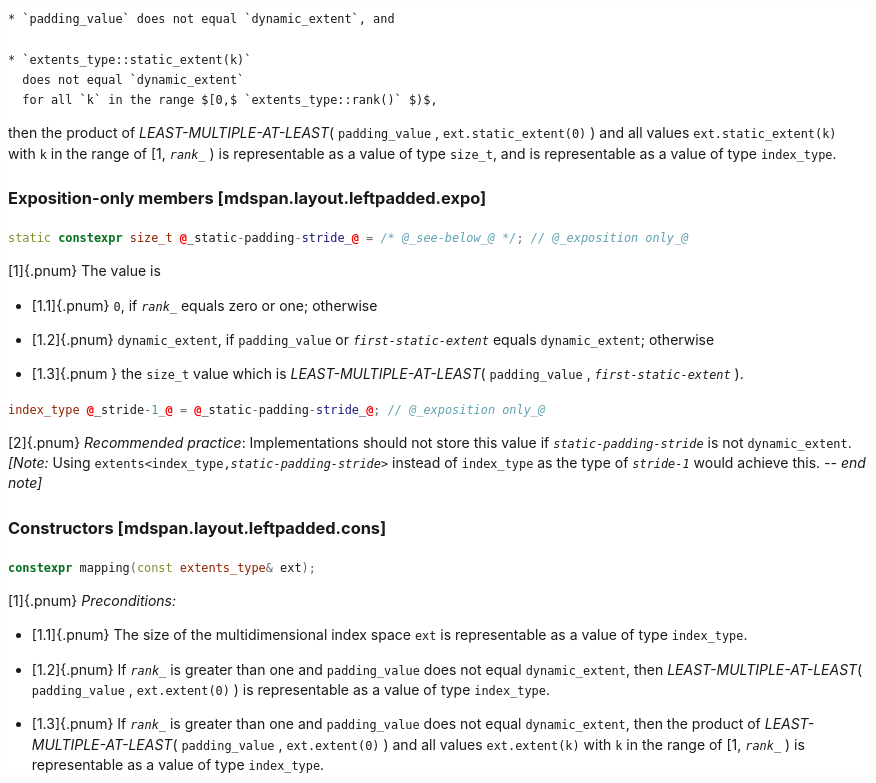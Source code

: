     * `padding_value` does not equal `dynamic_extent`, and

    * `extents_type::static_extent(k)`
      does not equal `dynamic_extent`
      for all `k` in the range $[0,$ `extents_type::rank()` $)$,
  
  then the product of
  _LEAST-MULTIPLE-AT-LEAST_$($ `padding_value` $,$ `ext.static_extent(0)` $)$
  and all values `ext.static_extent(k)` 
  with `k` in the range of $[1,$ _`rank_`_ $)$
  is representable as a value of type `size_t`,
  and is representable as a value of type `index_type`.

### Exposition-only members [mdspan.layout.leftpadded.expo]

```c++
static constexpr size_t @_static-padding-stride_@ = /* @_see-below_@ */; // @_exposition only_@
```

[1]{.pnum} The value is

  * [1.1]{.pnum} `0`, if _`rank_`_ equals zero or one; otherwise

  * [1.2]{.pnum} `dynamic_extent`, if `padding_value` or _`first-static-extent`_ equals `dynamic_extent`; otherwise

  * [1.3]{.pnum } the `size_t` value which is
    _LEAST-MULTIPLE-AT-LEAST_$($ `padding_value` $,$ _`first-static-extent`_ $)$.



```c++
index_type @_stride-1_@ = @_static-padding-stride_@; // @_exposition only_@
```

[2]{.pnum} *Recommended practice*: Implementations should not store
this value if _`static-padding-stride`_ is not `dynamic_extent`.
<i>[Note:</i>
Using `extents<index_type,`_`static-padding-stride`_`>`
instead of `index_type` as the type of _`stride-1`_ would achieve this.
<i>-- end note]</i>

### Constructors [mdspan.layout.leftpadded.cons]

```c++
constexpr mapping(const extents_type& ext);
```

[1]{.pnum} *Preconditions:*

  * [1.1]{.pnum} The size of the multidimensional index space `ext`
    is representable as a value of type `index_type`.

  * [1.2]{.pnum} If _`rank_`_ is greater than one and `padding_value` does not equal `dynamic_extent`, then _LEAST-MULTIPLE-AT-LEAST_$($ `padding_value` $,$ `ext.extent(0)` $)$ is representable as a value of type `index_type`.

  * [1.3]{.pnum} If _`rank_`_ is greater than one and
      `padding_value` does not equal `dynamic_extent`,
      then the product of
      _LEAST-MULTIPLE-AT-LEAST_$($ `padding_value` $,$ `ext.extent(0)` $)$
      and all values `ext.extent(k)`
      with `k` in the range of $[1,$ _`rank_`_ $)$
      is representable as a value of type `index_type`.
